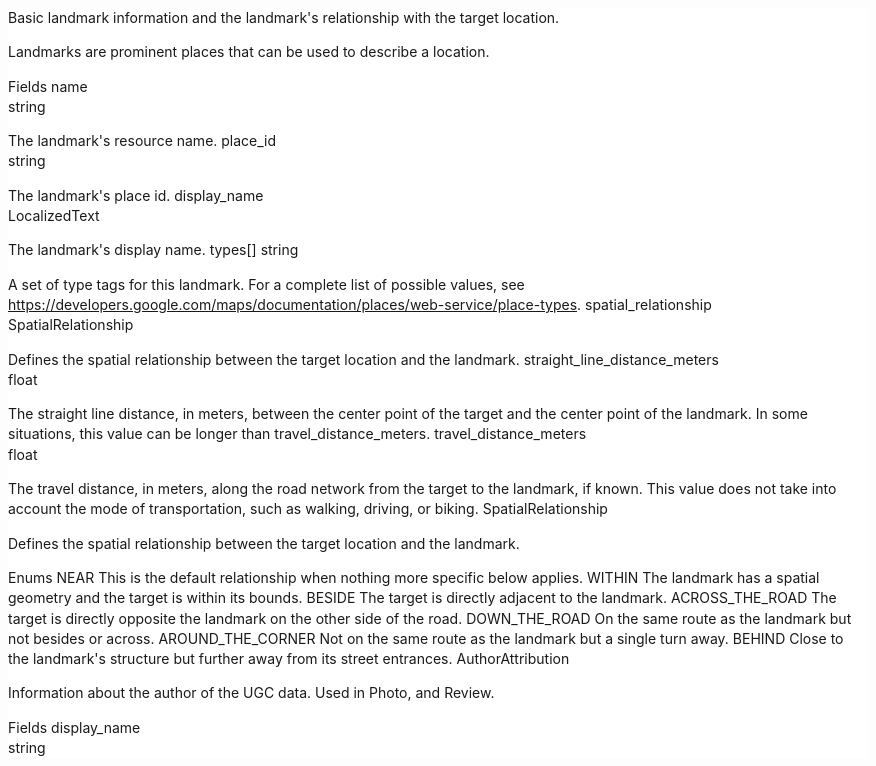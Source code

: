 Basic landmark information and the landmark's relationship with the target location.

Landmarks are prominent places that can be used to describe a location.

Fields
name	
string

The landmark's resource name.
place_id	
string

The landmark's place id.
display_name	
LocalizedText

The landmark's display name.
types[]	
string

A set of type tags for this landmark. For a complete list of possible values, see https://developers.google.com/maps/documentation/places/web-service/place-types.
spatial_relationship	
SpatialRelationship

Defines the spatial relationship between the target location and the landmark.
straight_line_distance_meters	
float

The straight line distance, in meters, between the center point of the target and the center point of the landmark. In some situations, this value can be longer than travel_distance_meters.
travel_distance_meters	
float

The travel distance, in meters, along the road network from the target to the landmark, if known. This value does not take into account the mode of transportation, such as walking, driving, or biking.
SpatialRelationship

Defines the spatial relationship between the target location and the landmark.

Enums
NEAR	This is the default relationship when nothing more specific below applies.
WITHIN	The landmark has a spatial geometry and the target is within its bounds.
BESIDE	The target is directly adjacent to the landmark.
ACROSS_THE_ROAD	The target is directly opposite the landmark on the other side of the road.
DOWN_THE_ROAD	On the same route as the landmark but not besides or across.
AROUND_THE_CORNER	Not on the same route as the landmark but a single turn away.
BEHIND	Close to the landmark's structure but further away from its street entrances.
AuthorAttribution

Information about the author of the UGC data. Used in Photo, and Review.

Fields
display_name	
string
